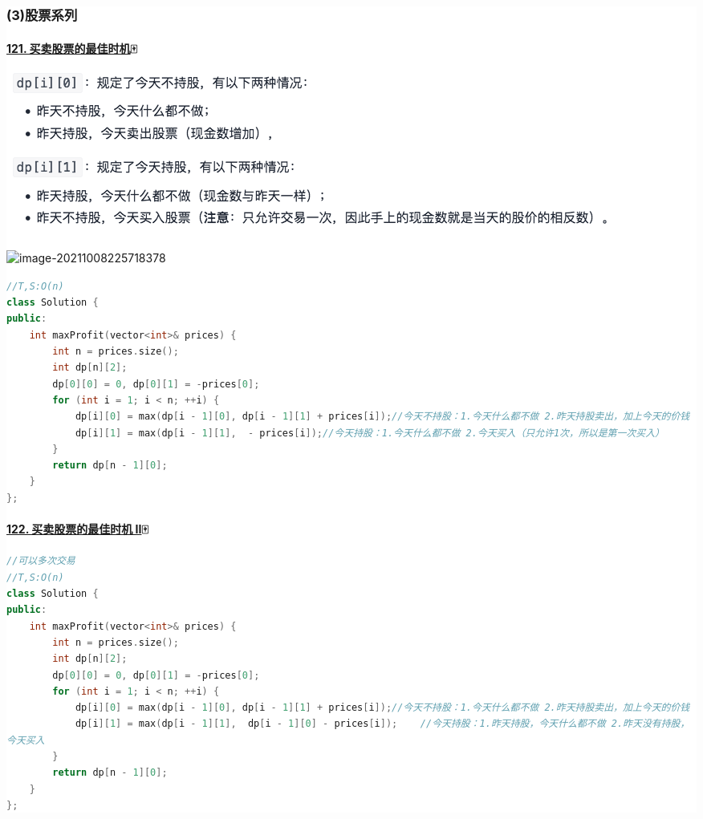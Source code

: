 

### (3)股票系列

#### [121. 买卖股票的最佳时机](https://leetcode-cn.com/problems/best-time-to-buy-and-sell-stock/)🀄️

![image-20211008224812645](6.DP/image-20211008224812645.png)

![image-20211008225718378](/Users/zcz/Desktop/images/image-20211008225718378.png)

```C++
//T,S:O(n)
class Solution {
public:
    int maxProfit(vector<int>& prices) {
        int n = prices.size();
        int dp[n][2];
        dp[0][0] = 0, dp[0][1] = -prices[0];
        for (int i = 1; i < n; ++i) {
            dp[i][0] = max(dp[i - 1][0], dp[i - 1][1] + prices[i]);//今天不持股：1.今天什么都不做 2.昨天持股卖出，加上今天的价钱
            dp[i][1] = max(dp[i - 1][1],  - prices[i]);//今天持股：1.今天什么都不做 2.今天买入（只允许1次，所以是第一次买入）
        }
        return dp[n - 1][0];
    }
};

```

#### [122. 买卖股票的最佳时机 II](https://leetcode-cn.com/problems/best-time-to-buy-and-sell-stock-ii/)🀄️

```C++
//可以多次交易
//T,S:O(n)
class Solution {
public:
    int maxProfit(vector<int>& prices) {
        int n = prices.size();
        int dp[n][2];
        dp[0][0] = 0, dp[0][1] = -prices[0];
        for (int i = 1; i < n; ++i) {
            dp[i][0] = max(dp[i - 1][0], dp[i - 1][1] + prices[i]);//今天不持股：1.今天什么都不做 2.昨天持股卖出，加上今天的价钱
            dp[i][1] = max(dp[i - 1][1],  dp[i - 1][0] - prices[i]);	//今天持股：1.昨天持股，今天什么都不做 2.昨天没有持股，今天买入
        }
        return dp[n - 1][0];
    }
};
```
